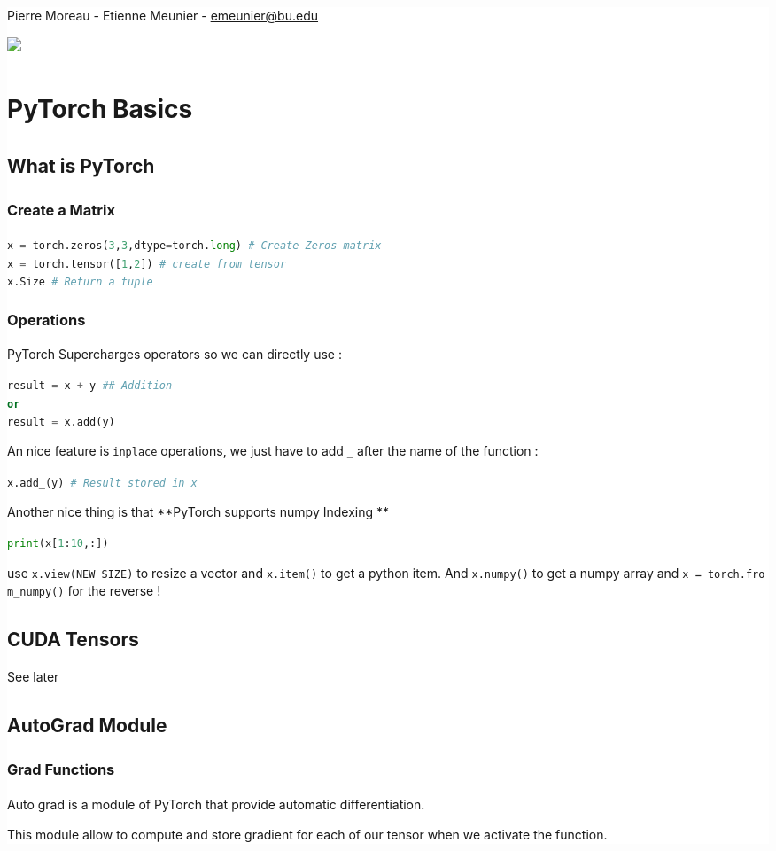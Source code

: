 Pierre Moreau - Etienne Meunier - emeunier@bu.edu

![](https://s3-ap-south-1.amazonaws.com/av-blog-media/wp-content/uploads/2018/12/PyTorch-logo.jpg)

# PyTorch Basics

## What is PyTorch 

### Create a Matrix

```python
x = torch.zeros(3,3,dtype=torch.long) # Create Zeros matrix
x = torch.tensor([1,2]) # create from tensor
x.Size # Return a tuple
```

### Operations

PyTorch Supercharges operators so we can directly use :

```python
result = x + y ## Addition
or
result = x.add(y)
```

An nice feature is ``inplace`` operations, we just have to add `_` after the name of the function : 

```python
x.add_(y) # Result stored in x 
```

Another nice thing is that **PyTorch supports numpy Indexing **

```python
print(x[1:10,:])
```

use ``x.view(NEW SIZE)`` to resize a vector and ``x.item()``  to get a python item. And ``x.numpy()`` to get a numpy array and ``x = torch.from_numpy()`` for the reverse !

## CUDA Tensors 

See later

## AutoGrad Module

### Grad Functions

Auto grad is a module of PyTorch that provide automatic differentiation.

This module allow to compute and store gradient for each of our tensor when we activate the function. 
